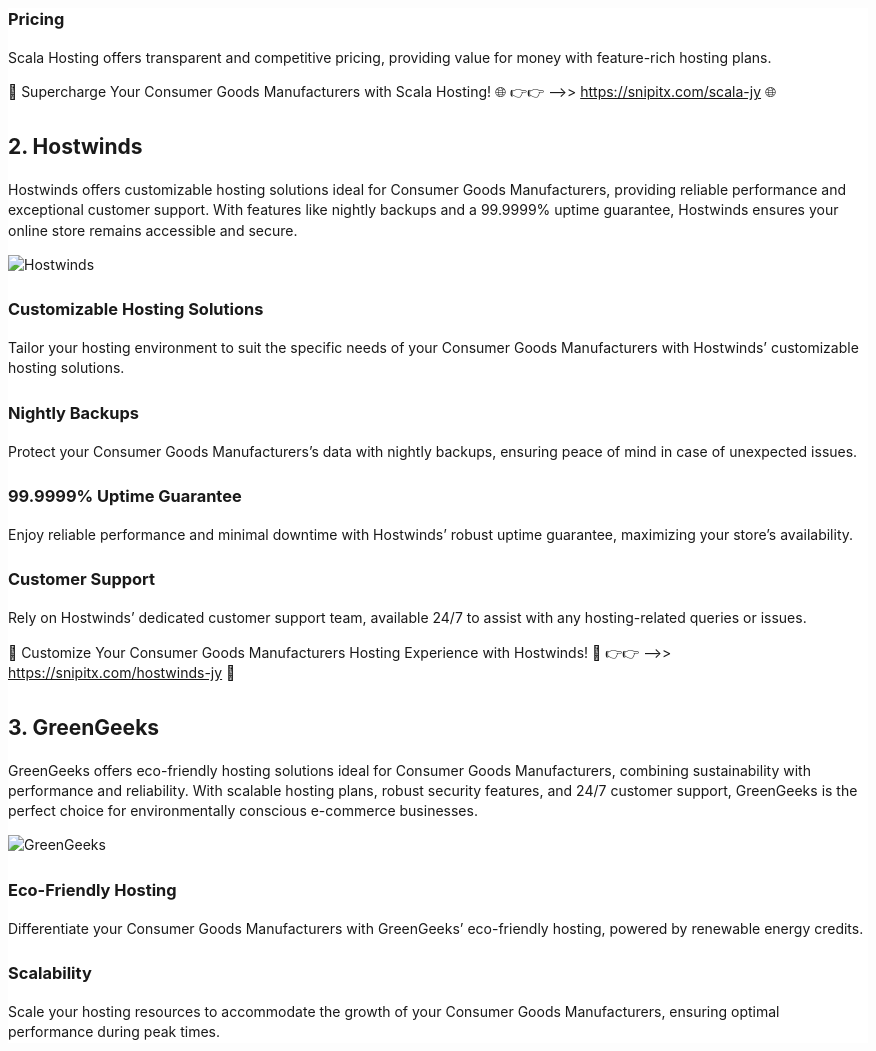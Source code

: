 ### Pricing
Scala Hosting offers transparent and competitive pricing, providing value for money with feature-rich hosting plans.

🚀 Supercharge Your Consumer Goods Manufacturers with Scala Hosting! 🌐
👉👉 -->> https://snipitx.com/scala-jy 🌐

## 2. Hostwinds

Hostwinds offers customizable hosting solutions ideal for Consumer Goods Manufacturers, providing reliable performance and exceptional customer support. With features like nightly backups and a 99.9999% uptime guarantee, Hostwinds ensures your online store remains accessible and secure.

![Hostwinds](https://i.imgur.com/53aSNXx.jpeg "Hostwinds Hosting")

### Customizable Hosting Solutions
Tailor your hosting environment to suit the specific needs of your Consumer Goods Manufacturers with Hostwinds’ customizable hosting solutions.

### Nightly Backups
Protect your Consumer Goods Manufacturers’s data with nightly backups, ensuring peace of mind in case of unexpected issues.

### 99.9999% Uptime Guarantee
Enjoy reliable performance and minimal downtime with Hostwinds’ robust uptime guarantee, maximizing your store’s availability.

### Customer Support
Rely on Hostwinds’ dedicated customer support team, available 24/7 to assist with any hosting-related queries or issues.

🌟 Customize Your Consumer Goods Manufacturers Hosting Experience with Hostwinds! 🚀
👉👉 -->> https://snipitx.com/hostwinds-jy 🚀


## 3. GreenGeeks

GreenGeeks offers eco-friendly hosting solutions ideal for Consumer Goods Manufacturers, combining sustainability with performance and reliability. With scalable hosting plans, robust security features, and 24/7 customer support, GreenGeeks is the perfect choice for environmentally conscious e-commerce businesses.

![GreenGeeks](https://i.imgur.com/eEwuntu.jpg "GreenGeeks Hosting")

### Eco-Friendly Hosting
Differentiate your Consumer Goods Manufacturers with GreenGeeks’ eco-friendly hosting, powered by renewable energy credits.

### Scalability
Scale your hosting resources to accommodate the growth of your Consumer Goods Manufacturers, ensuring optimal performance during peak times.
